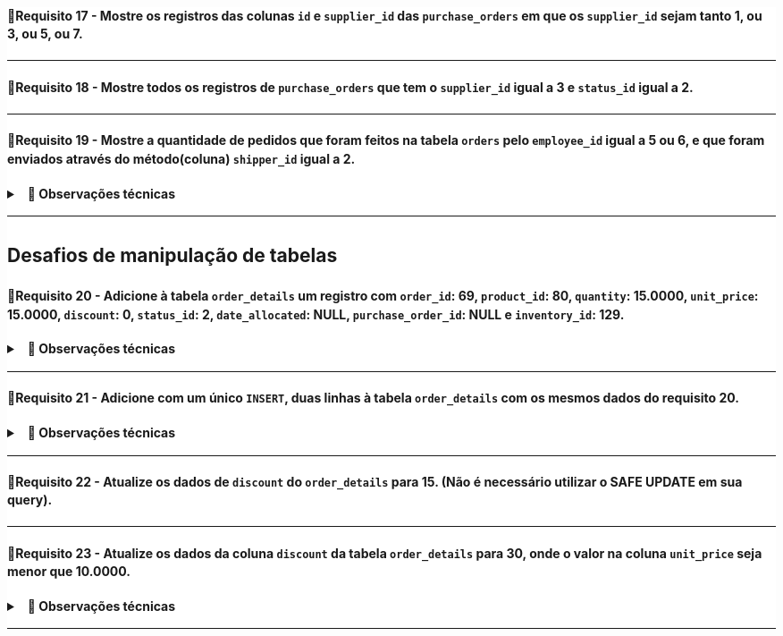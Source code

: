 #### :footprints:Requisito 17 - Mostre os registros das colunas `id` e `supplier_id` das `purchase_orders` em que os `supplier_id` sejam tanto 1, ou 3, ou 5, ou 7.

  ---
  
#### :footprints:Requisito 18 - Mostre todos os registros de `purchase_orders` que tem o `supplier_id` igual a 3 e `status_id` igual a 2.

  ---
  
#### :footprints:Requisito 19 - Mostre a quantidade de pedidos que foram feitos na tabela `orders` pelo `employee_id` igual a 5 ou 6, e que foram enviados através do método(coluna) `shipper_id` igual a 2.

<details><summary>&nbsp;&nbsp;<strong>👀 Observações técnicas</strong></summary></details>

  ---
  
## Desafios de manipulação de tabelas

#### :footprints:Requisito 20 - Adicione à tabela `order_details` um registro com `order_id`: 69, `product_id`: 80, `quantity`: 15.0000, `unit_price`: 15.0000, `discount`: 0, `status_id`: 2, `date_allocated`: NULL, `purchase_order_id`: NULL e `inventory_id`: 129.

<details><summary>&nbsp;&nbsp;<strong>👀 Observações técnicas</strong></summary></details>

  ---
  
#### :footprints:Requisito 21 - Adicione com um único `INSERT`, duas linhas à tabela `order_details` com os mesmos dados do requisito 20.

<details><summary>&nbsp;&nbsp;<strong>👀 Observações técnicas</strong></summary></details>

  ---
  
#### :footprints:Requisito 22 - Atualize os dados de `discount` do `order_details` para 15. (Não é necessário utilizar o SAFE UPDATE em sua query).

  ---
  
#### :footprints:Requisito 23 - Atualize os dados da coluna `discount` da tabela `order_details` para 30, onde o valor na coluna `unit_price` seja menor que 10.0000.

<details><summary>&nbsp;&nbsp;<strong>👀 Observações técnicas</strong></summary></details>

  ---
  